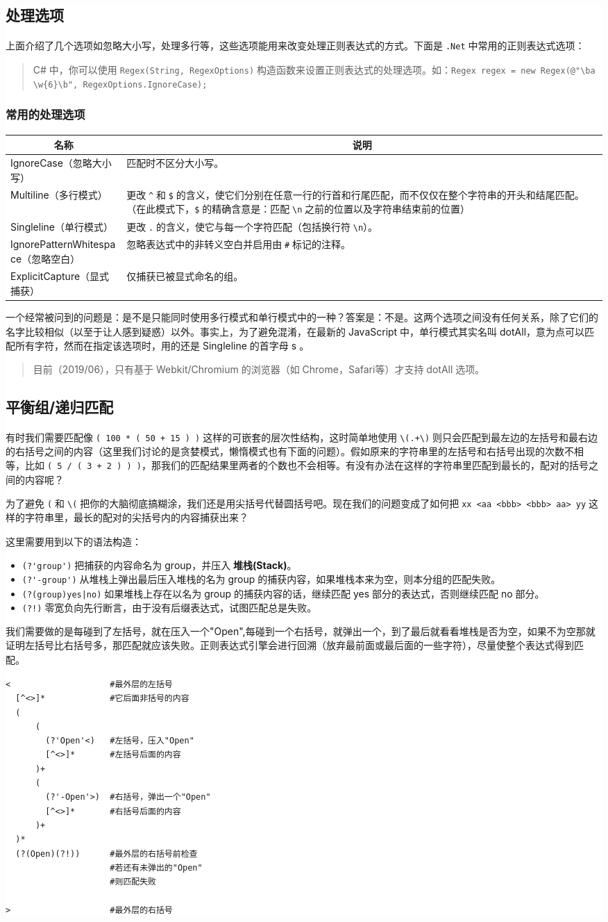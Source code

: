 
## 处理选项

上面介绍了几个选项如忽略大小写，处理多行等，这些选项能用来改变处理正则表达式的方式。下面是 `.Net` 中常用的正则表达式选项：

> C# 中，你可以使用 `Regex(String, RegexOptions)` 构造函数来设置正则表达式的处理选项。如：`Regex regex = new Regex(@"\ba\w{6}\b", RegexOptions.IgnoreCase);`

### 常用的处理选项

| 名称                                | 说明                                                         |
| ----------------------------------- | ------------------------------------------------------------ |
| IgnoreCase（忽略大小写）            | 匹配时不区分大小写。                                         |
| Multiline（多行模式）               | 更改 `^` 和 `$` 的含义，使它们分别在任意一行的行首和行尾匹配，而不仅仅在整个字符串的开头和结尾匹配。（在此模式下，`$` 的精确含意是：匹配 `\n` 之前的位置以及字符串结束前的位置） |
| Singleline（单行模式）              | 更改 `.` 的含义，使它与每一个字符匹配（包括换行符 `\n`）。   |
| IgnorePatternWhitespace（忽略空白） | 忽略表达式中的非转义空白并启用由 `#` 标记的注释。            |
| ExplicitCapture（显式捕获）         | 仅捕获已被显式命名的组。                                     |

一个经常被问到的问题是：是不是只能同时使用多行模式和单行模式中的一种？答案是：不是。这两个选项之间没有任何关系，除了它们的名字比较相似（以至于让人感到疑惑）以外。事实上，为了避免混淆，在最新的 JavaScript 中，单行模式其实名叫 dotAll，意为点可以匹配所有字符，然而在指定该选项时，用的还是 Singleline 的首字母 s 。

> 目前（2019/06），只有基于 Webkit/Chromium 的浏览器（如 Chrome，Safari等）才支持 dotAll 选项。

## 平衡组/递归匹配



有时我们需要匹配像 `( 100 * ( 50 + 15 ) )` 这样的可嵌套的层次性结构，这时简单地使用 `\(.+\)` 则只会匹配到最左边的左括号和最右边的右括号之间的内容（这里我们讨论的是贪婪模式，懒惰模式也有下面的问题）。假如原来的字符串里的左括号和右括号出现的次数不相等，比如 `( 5 / ( 3 + 2 ) ) )`，那我们的匹配结果里两者的个数也不会相等。有没有办法在这样的字符串里匹配到最长的，配对的括号之间的内容呢？

为了避免 `(` 和 `\(` 把你的大脑彻底搞糊涂，我们还是用尖括号代替圆括号吧。现在我们的问题变成了如何把 `xx <aa <bbb> <bbb> aa> yy` 这样的字符串里，最长的配对的尖括号内的内容捕获出来？

这里需要用到以下的语法构造：

- `(?'group')` 把捕获的内容命名为 group，并压入 **堆栈(Stack)**。
- `(?'-group')` 从堆栈上弹出最后压入堆栈的名为 group 的捕获内容，如果堆栈本来为空，则本分组的匹配失败。
- `(?(group)yes|no)` 如果堆栈上存在以名为 group 的捕获内容的话，继续匹配 yes 部分的表达式，否则继续匹配 no 部分。
- `(?!)` 零宽负向先行断言，由于没有后缀表达式，试图匹配总是失败。

我们需要做的是每碰到了左括号，就在压入一个"Open",每碰到一个右括号，就弹出一个，到了最后就看看堆栈是否为空，如果不为空那就证明左括号比右括号多，那匹配就应该失败。正则表达式引擎会进行回溯（放弃最前面或最后面的一些字符），尽量使整个表达式得到匹配。

```
<                    #最外层的左括号
  [^<>]*             #它后面非括号的内容
  (
      (
        (?'Open'<)   #左括号，压入"Open"
        [^<>]*       #左括号后面的内容
      )+
      (
        (?'-Open'>)  #右括号，弹出一个"Open"
        [^<>]*       #右括号后面的内容
      )+
  )*
  (?(Open)(?!))      #最外层的右括号前检查
                     #若还有未弹出的"Open"
                     #则匹配失败

>                    #最外层的右括号
```
